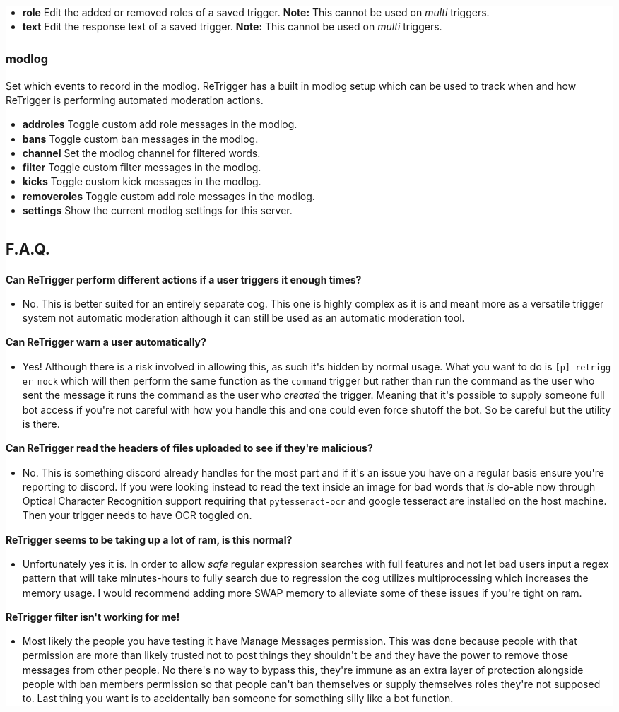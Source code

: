  - **role** Edit the added or removed roles of a saved trigger. **Note:** This cannot be used on *multi* triggers.
 - **text** Edit the response text of a saved trigger. **Note:** This cannot be used on *multi* triggers.

### **modlog**
Set which events to record in the modlog. ReTrigger has a built in modlog setup which can be used to track when and how ReTrigger is performing automated moderation actions.

 - **addroles** Toggle custom add role messages in the modlog.
 - **bans** Toggle custom ban messages in the modlog.
 - **channel** Set the modlog channel for filtered words.
 - **filter** Toggle custom filter messages in the modlog.
 - **kicks** Toggle custom kick messages in the modlog.
 - **removeroles** Toggle custom add role messages in the modlog.
 - **settings** Show the current modlog settings for this server.

## F.A.Q.

__Can ReTrigger perform different actions if a user triggers it enough times?__
 - No. This is better suited for an entirely separate cog. This one is highly complex as it is and meant more as a versatile trigger system not automatic moderation although it can still be used as an automatic moderation tool.

__Can ReTrigger warn a user automatically?__
 - Yes! Although there is a risk involved in allowing this, as such it's hidden by normal usage. What you want to do is `[p] retrigger mock` which will then perform the same function as the `command` trigger but rather than run the command as the user who sent the message it runs the command as the user who *created* the trigger. Meaning that it's possible to supply someone full bot access if you're not careful with how you handle this and one could even force shutoff the bot. So be careful but the utility is there.

 __Can ReTrigger read the headers of files uploaded to see if they're malicious?__
  - No. This is something discord already handles for the most part and if it's an issue you have on a regular basis ensure you're reporting to discord. If you were looking instead to read the text inside an image for bad words that *is* do-able now through Optical Character Recognition support requiring that `pytesseract-ocr` and [google tesseract]([https://github.com/tesseract-ocr/tesseract](https://github.com/tesseract-ocr/tesseract)) are installed on the host machine. Then your trigger needs to have OCR toggled on.

__ReTrigger seems to be taking up a lot of ram, is this normal?__
 - Unfortunately yes it is. In order to allow *safe* regular expression searches with full features and not let bad users input a regex pattern that will take minutes-hours to fully search due to regression the cog utilizes multiprocessing which increases the memory usage. I would recommend adding more SWAP memory to alleviate some of these issues if you're tight on ram.

 __ReTrigger filter isn't working for me!__
  - Most likely the people you have testing it have Manage Messages permission. This was done because people with that permission are more than likely trusted not to post things they shouldn't be and they have the power to remove those messages from other people. No there's no way to bypass this, they're immune as an extra layer of protection alongside people with ban members permission so that people can't ban themselves or supply themselves roles they're not supposed to. Last thing you want is to accidentally ban someone for something silly like a bot function.
